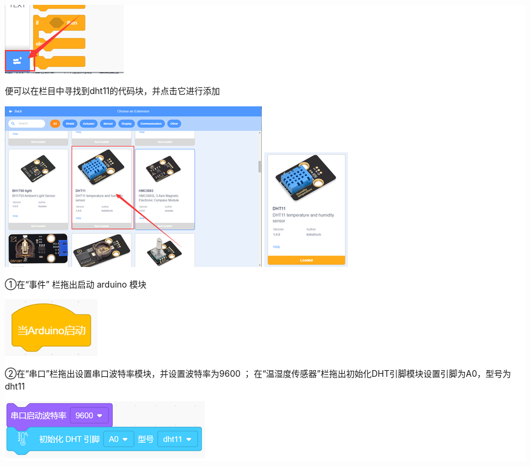 ![](media/e2e22828951d4554462fecdad05c76f2.png)

便可以在栏目中寻找到dht11的代码块，并点击它进行添加

![](media/b9a8370094043e12f5b8f7897e3f7075.png)
![](media/32b387ef45c2bd5b48a284e78fd207d3.png)

①在“事件” 栏拖出启动 arduino 模块

![](media/5283c9a2dede879609ad9c287c62b949.png)

②在“串口”栏拖出设置串口波特率模块，并设置波特率为9600 ；
在“温湿度传感器”栏拖出初始化DHT引脚模块设置引脚为A0，型号为dht11

![](media/d02778002d1206a1c04cc3421f0ccbf8.png)
